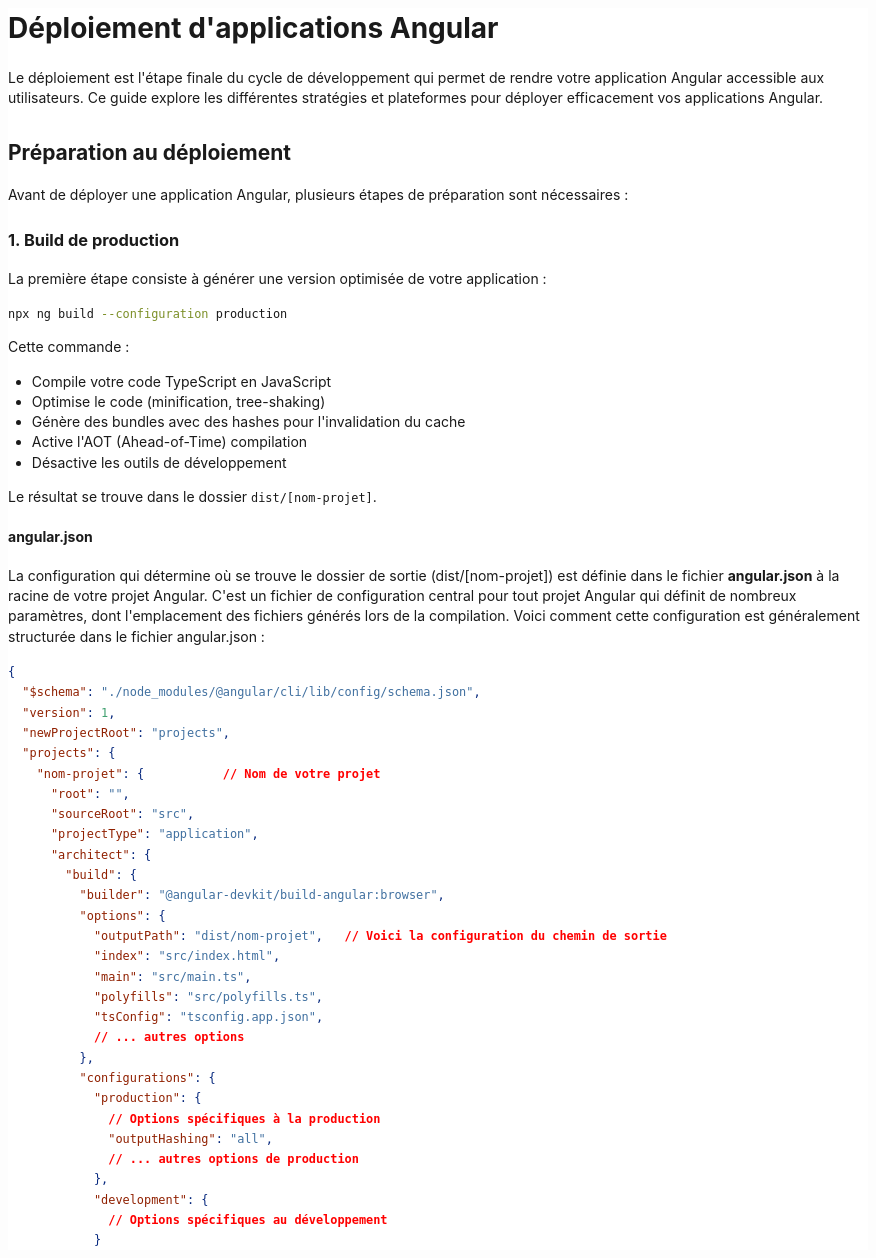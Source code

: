 # Déploiement d'applications Angular

Le déploiement est l'étape finale du cycle de développement qui permet de rendre votre application Angular accessible aux utilisateurs. Ce guide explore les différentes stratégies et plateformes pour déployer efficacement vos applications Angular.

## Préparation au déploiement

Avant de déployer une application Angular, plusieurs étapes de préparation sont nécessaires :


### 1. Build de production

La première étape consiste à générer une version optimisée de votre application :

```bash
npx ng build --configuration production
```

Cette commande :
- Compile votre code TypeScript en JavaScript
- Optimise le code (minification, tree-shaking)
- Génère des bundles avec des hashes pour l'invalidation du cache
- Active l'AOT (Ahead-of-Time) compilation
- Désactive les outils de développement

Le résultat se trouve dans le dossier `dist/[nom-projet]`.

#### angular.json
La configuration qui détermine où se trouve le dossier de sortie (dist/[nom-projet]) est définie dans le fichier **angular.json** à la racine de votre projet Angular. C'est un fichier de configuration central pour tout projet Angular qui définit de nombreux paramètres, dont l'emplacement des fichiers générés lors de la compilation.
Voici comment cette configuration est généralement structurée dans le fichier angular.json :

```json
{
  "$schema": "./node_modules/@angular/cli/lib/config/schema.json",
  "version": 1,
  "newProjectRoot": "projects",
  "projects": {
    "nom-projet": {           // Nom de votre projet
      "root": "",
      "sourceRoot": "src",
      "projectType": "application",
      "architect": {
        "build": {
          "builder": "@angular-devkit/build-angular:browser",
          "options": {
            "outputPath": "dist/nom-projet",   // Voici la configuration du chemin de sortie
            "index": "src/index.html",
            "main": "src/main.ts",
            "polyfills": "src/polyfills.ts",
            "tsConfig": "tsconfig.app.json",
            // ... autres options
          },
          "configurations": {
            "production": {
              // Options spécifiques à la production
              "outputHashing": "all",
              // ... autres options de production
            },
            "development": {
              // Options spécifiques au développement
            }
```
